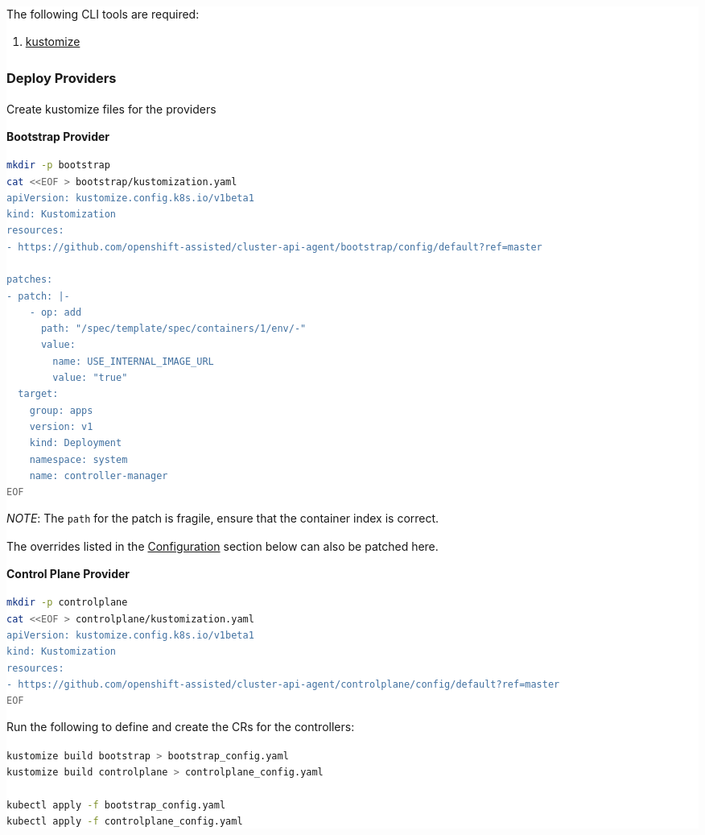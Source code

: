 The following CLI tools are required:

1. [kustomize](https://kubectl.docs.kubernetes.io/installation/kustomize/)


### Deploy Providers

Create kustomize files for the providers

**Bootstrap Provider**
```bash
mkdir -p bootstrap
cat <<EOF > bootstrap/kustomization.yaml
apiVersion: kustomize.config.k8s.io/v1beta1
kind: Kustomization
resources:
- https://github.com/openshift-assisted/cluster-api-agent/bootstrap/config/default?ref=master

patches:
- patch: |-
    - op: add
      path: "/spec/template/spec/containers/1/env/-"
      value:
        name: USE_INTERNAL_IMAGE_URL
        value: "true"
  target:
    group: apps
    version: v1
    kind: Deployment
    namespace: system
    name: controller-manager
EOF
```

_NOTE_: The `path` for the patch is fragile, ensure that the container index is correct.

The overrides listed in the [Configuration](#configuration) section below can also be patched here.

**Control Plane Provider**

```bash
mkdir -p controlplane
cat <<EOF > controlplane/kustomization.yaml
apiVersion: kustomize.config.k8s.io/v1beta1
kind: Kustomization
resources:
- https://github.com/openshift-assisted/cluster-api-agent/controlplane/config/default?ref=master
EOF
```

Run the following to define and create the CRs for the controllers:
```bash
kustomize build bootstrap > bootstrap_config.yaml
kustomize build controlplane > controlplane_config.yaml

kubectl apply -f bootstrap_config.yaml
kubectl apply -f controlplane_config.yaml
```
